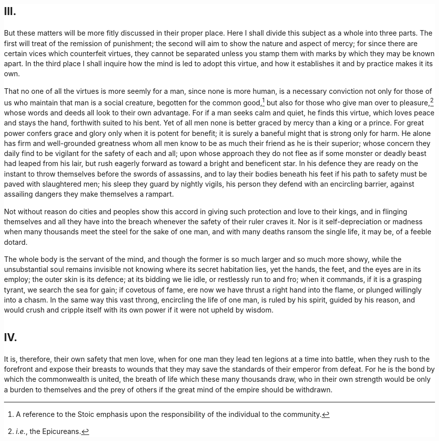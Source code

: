 
## III.

But these matters will be more fitly discussed in their proper place.
Here I shall divide this subject as a whole into three parts.
The first will treat of the remission of punishment; the second will aim to show the nature and aspect of mercy; for since there are certain vices which counterfeit virtues, they cannot be separated unless you stamp them with marks by which they may be known apart.
In the third place I shall inquire how the mind is led to adopt this virtue, and how it establishes it and by practice makes it its own.

That no one of all the virtues is more seemly for a man, since none is more human, is a necessary conviction not only for those of us who maintain that man is a social creature, begotten for the common good,[^1-3] but also for those who give man over to pleasure,[^1-4] whose words and deeds all look to their own advantage.
For if a man seeks calm and quiet, he finds this virtue, which loves peace and stays the hand, forthwith suited to his bent.
Yet of all men none is better graced by mercy than a king or a prince.
For great power confers grace and glory only when it is potent for benefit; it is surely a baneful might that is strong only for harm.
He alone has firm and well-grounded greatness whom all men know to be as much their friend as he is their superior; whose concern they daily find to be vigilant for the safety of each and all; upon whose approach they do not flee as if some monster or deadly beast had leaped from his lair, but rush eagerly forward as toward a bright and beneficent star.
In his defence they are ready on the instant to throw themselves before the swords of assassins, and to lay their bodies beneath his feet if his path to safety must be paved with slaughtered men; his sleep they guard by nightly vigils, his person they defend with an encircling barrier, against assailing dangers they make themselves a rampart.

Not without reason do cities and peoples show this accord in giving such protection and love to their kings, and in flinging themselves and all they have into the breach whenever the safety of their ruler craves it.
Nor is it self-depreciation or madness when many thousands meet the steel for the sake of one man, and with many deaths ransom the single life, it may be, of a feeble dotard.

The whole body is the servant of the mind, and though the former is so much larger and so much more showy, while the unsubstantial soul remains invisible not knowing where its secret habitation lies, yet the hands, the feet, and the eyes are in its employ; the outer skin is its defence; at its bidding we lie idle, or restlessly run to and fro; when it commands, if it is a grasping tyrant, we search the sea for gain; if covetous of fame, ere now we have thrust a right hand into the flame, or plunged willingly into a chasm.
In the same way this vast throng, encircling the life of one man, is ruled by his spirit, guided by his reason, and would crush and cripple itself with its own power if it were not upheld by wisdom.


## IV.

It is, therefore, their own safety that men love, when for one man they lead ten legions at a time into battle, when they rush to the forefront and expose their breasts to wounds that they may save the standards of their emperor from defeat.
For he is the bond by which the commonwealth is united, the breath of life which these many thousands draw, who in their own strength would be only a burden to themselves and the prey of others if the great mind of the empire should be withdrawn.


[^1-1]: Literally, "I have spared myself" *i.e.*, by sparing another, according to the reasoning set forth in i. 5. 1.
[^1-2]: Stoicism produced many "conscientious objectors" who were high-minded, yet futile, opponents of imperial rule.
[^1-3]: A reference to the Stoic emphasis upon the responsibility of the individual to the community.
[^1-4]: *i.e.*, the Epicureans.
[^1-5]: Virgil, *Georgics*, iv. 212, where he is speaking of bees and their devotion to their "king."
[^1-6]: Those of Pompey, Marcellus, and Balbus, each of which, it must be remembered, seated many thousands.
[^1-7]: *i.e.*, of the ideal wise man of the Stoics, so rarely produced. Their doctrine that virtue is not merely the greatest but the *only* good allowed no gradation of goodness or badness, and frankly recognized the almost universal depravity of mankind. Seneca with his humane tendencies gives passionate emphasis to this belief, making it the basis of a plea for mercy and kindness.
[^1-8]: To be struck by lightning was interpreted by the soothsayers as a sign of the displeasure of the gods.
[^1-9]: *Prodeo* is the ordinary word for "going out of doors," *orior* is used of the sun.
[^1-10]: *i.e.*, while associated with Antony and Lepidus in the triumvirate.
[^1-11]: This allusion determines approximately the date of the composition of the essay; Nero's eighteenth birthday was Dec. 15, a.d. 55. Octavius was really over twenty at the time of the proscriptions mentioned.
[^1-12]: Cassius Dio, lv. 14-22, places the incident in Rome. The story supplied the theme of Corneille's *Cinna.*
[^1-13]: Dio gives correctly the praenomen Gnaeus; Lucius Cornelius Cinna, son-in-law of Pompey, was the father of the conspirator.
[^1-14]: *Cf.* Cassius Dio, xlviii. 33; Suetonius, *Augustus*, 66.
[^1-15]: Suetonius, *Aug.* 19, mentions these, in the same order, and others.
[^1-16]: The notorious Julia, banished by Augustus on account of her infidelity to Tiberius.
[^1-17]: In the battle with Antony and Cleopatra (31 b.c.).
[^1-18]: When Sextus Pompey was defeated in 36 b.c.
[^1-19]: A rumour was current that Octavius after the siege of Perusia (41-40 b.c.) sacrificed many of the captives at an altar erected to Julius Caesar; *cf.* Suetonius, *Augustus*, 15; Cassius Dio, xlviii. 14.
[^1-20]: See Index.
[^1-21]: A favourite quotation; *cf. De Ira*, i. 20. 4; *De Clem.* ii. 2. 2.
[^1-22]: *i.e.*, to disinheritance in his will.
[^1-23]: *Cf.* the story of Milo's enjoying in exile the mullets of Marseilles in Cassius Dio, xl. 54.
[^1-24]: *i.e.*, Caesar as well as his son.
[^1-25]: In early times the parricide was sewn into a sack with a dog, a cock, a snake, and a monkey, and drowned.
[^1-26]: *i.e.*, though guilty of desertion.
[^1-27]: Really the queen-bee.
[^1-28]: *Cf.* Virgil's mock-heroic description of the battle of the bees in *Georgics*, iv. 67-87.
[^1-29]: *i.e.*, from the tiniest things.
[^1-30]: *i.e.*, the pleasure derived from so much solicitude becomes in itself a motive for living.
[^1-31]: i.e., Claudius, Nero's adoptive father; not a cruel, but an antiquarian, emperor.
[^1-32]: *i.e.*, punished more parricides; *cf.* i. 15. 7.
[^1-33]: *i.e.*, "mercy."
[^1-34]: One of Alexander's generals; *cf. De Ira*, iii. 17. 2.
[^1-35]: With probably allusion to Caligula, the stock example.
[^1-36]: A chaplet of oak leaves, with which the soldier who had saved the life of a fellow-Roman in battle was honoured. The distinction was bestowed on Augustus as the saviour of citizens and was frequently assumed by later emperors.
[^2-1]: The Golden Age -- Shelley's
[^2-2]: *Cf.* i. 12. 4.
[^2-4]: Here, apparently "pity," which is shown below to be a fault, not a virtue.
[^2-5]: A praetor's statement of the issue between contestants in a suit was called a *formula.* This was transmitted to the *iudex*, who after hearing the evidence decided whether the statement was true or false. Hence to lose a suit was *formulā cadere* or *excidere.*
[^2-6]: The rest of the essay is lost. It had apparently three books corresponding to the three divisions of the subject indicated in i. 3. 1.